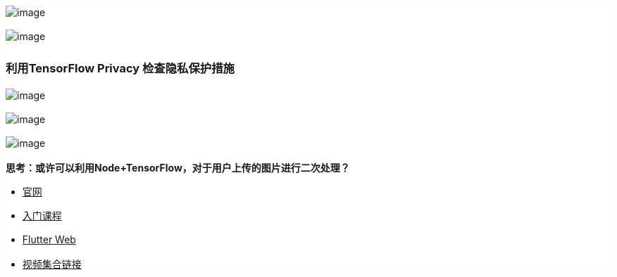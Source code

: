 ![image](https://www.wangbase.com/blogimg/asset/202009/bg2020092603.jpg)

![image](https://www.wangbase.com/blogimg/asset/202009/bg2020092604.jpg)

### 利用TensorFlow Privacy 检查隐私保护措施

![image](https://user-images.githubusercontent.com/5030910/100418941-851b2400-30be-11eb-98cf-af0d5dbb1a5f.png)

![image](https://user-images.githubusercontent.com/5030910/100419020-a3811f80-30be-11eb-9237-c33f9de6b58a.png)

![image](https://user-images.githubusercontent.com/5030910/100419041-ada31e00-30be-11eb-88cd-0c5f8b2c89bd.png)

**思考：或许可以利用Node+TensorFlow，对于用户上传的图片进行二次处理？**

- [官网](https://www.tensorflow.org/js/?hl=zh_cn)

- [入门课程](https://www.icourse163.org/learn/youdao-1460578162?tid=1461280442#/learn/content)

- [Flutter Web](https://flutter.dev/web)

- [视频集合链接](https://space.bilibili.com/64169458/channel/detail?cid=156180)
